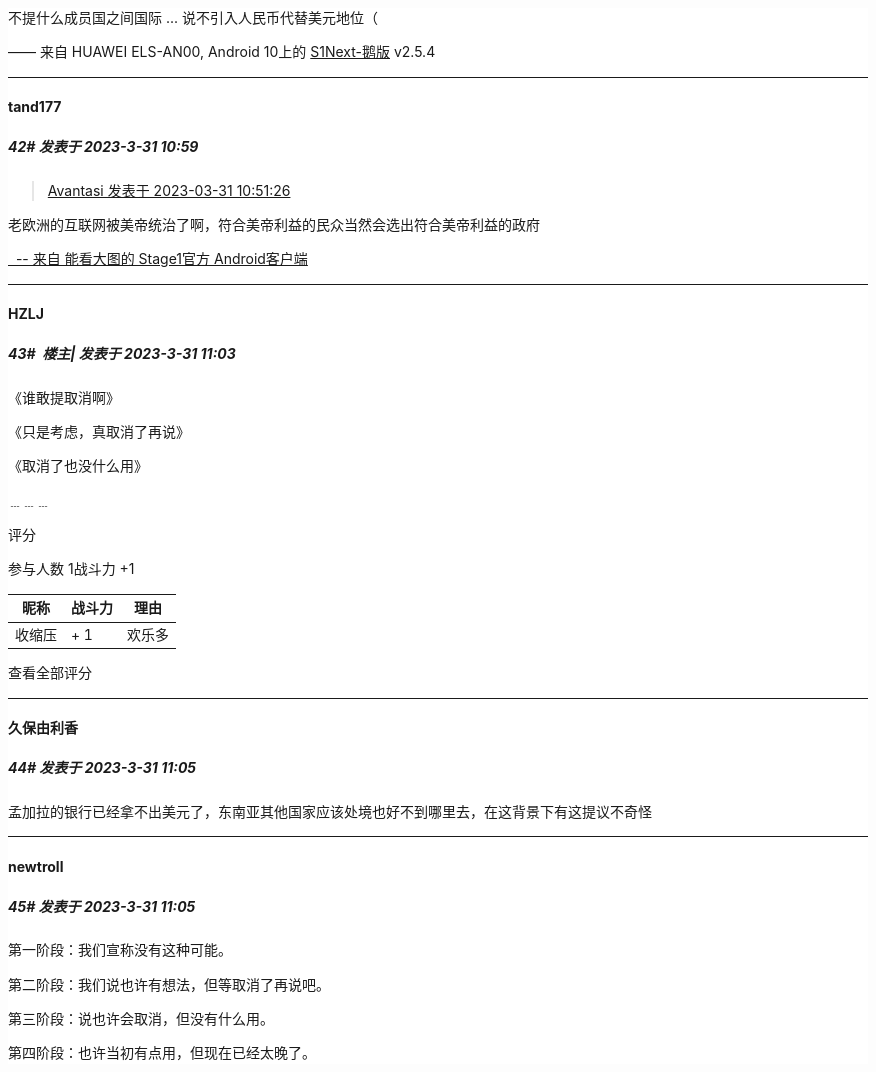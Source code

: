 不提什么成员国之间国际 ...</blockquote>
说不引入人民币代替美元地位（

—— 来自 HUAWEI ELS-AN00, Android 10上的 [S1Next-鹅版](https://github.com/ykrank/S1-Next/releases) v2.5.4

*****

####  tand177  
##### 42#       发表于 2023-3-31 10:59

<blockquote><a href="httphttps://bbs.saraba1st.com/2b/forum.php?mod=redirect&amp;goto=findpost&amp;pid=60283407&amp;ptid=2126755" target="_blank">Avantasi 发表于 2023-03-31 10:51:26</a></blockquote>老欧洲的互联网被美帝统治了啊，符合美帝利益的民众当然会选出符合美帝利益的政府

[  -- 来自 能看大图的 Stage1官方 Android客户端](https://www.coolapk.com/apk/140634)

*****

####  HZLJ  
##### 43#         楼主| 发表于 2023-3-31 11:03

《谁敢提取消啊》

《只是考虑，真取消了再说》

《取消了也没什么用》

﹍﹍﹍

评分

 参与人数 1战斗力 +1

|昵称|战斗力|理由|
|----|---|---|
| 收缩压| + 1|欢乐多|

查看全部评分

*****

####  久保由利香  
##### 44#       发表于 2023-3-31 11:05

孟加拉的银行已经拿不出美元了，东南亚其他国家应该处境也好不到哪里去，在这背景下有这提议不奇怪

*****

####  newtroll  
##### 45#       发表于 2023-3-31 11:05

第一阶段：我们宣称没有这种可能。

第二阶段：我们说也许有想法，但等取消了再说吧。

第三阶段：说也许会取消，但没有什么用。

第四阶段：也许当初有点用，但现在已经太晚了。
